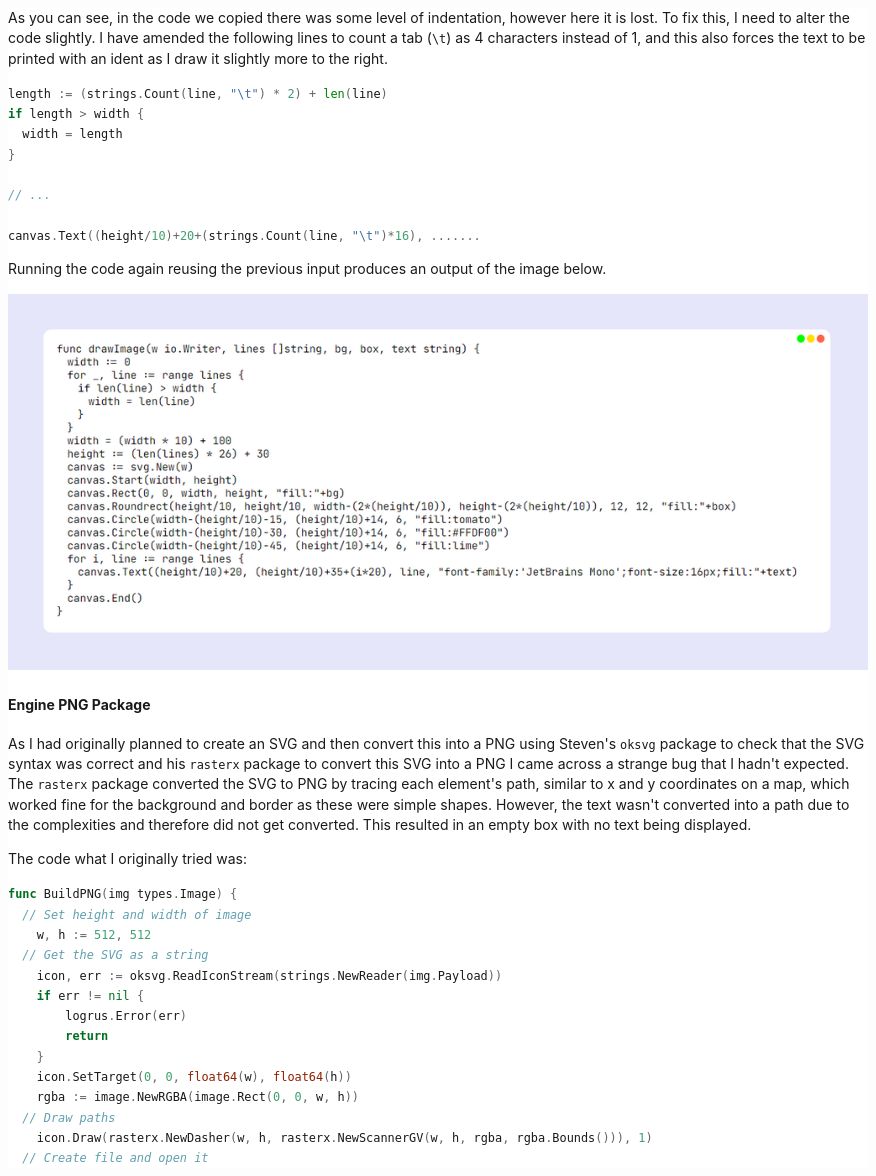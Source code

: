 As you can see, in the code we copied there was some level of indentation, however here it is lost. To fix this, I need to alter the code slightly. I have amended the following lines to count a tab (`\t`) as 4 characters instead of 1, and this also forces the text to be printed with an ident as I draw it slightly more to the right.

```go
length := (strings.Count(line, "\t") * 2) + len(line)
if length > width {
  width = length
}

// ...

canvas.Text((height/10)+20+(strings.Count(line, "\t")*16), .......
```

Running the code again reusing the previous input produces an output of the image below.

![image-20210202205811151](./images/image-20210202205811151.png)

#### Engine PNG Package

As I had originally planned to create an SVG and then convert this into a PNG using Steven's `oksvg` package to check that the SVG syntax was correct and his `rasterx` package to convert this SVG into a PNG I came across a strange bug that I hadn't expected. The `rasterx` package converted the SVG to PNG by tracing each element's path, similar to x and y coordinates on a map, which worked fine for the background and border as these were simple shapes. However, the text wasn't converted into a path due to the complexities and therefore did not get converted. This resulted in an empty box with no text being displayed.

The code what I originally tried was:

```go
func BuildPNG(img types.Image) {
  // Set height and width of image
	w, h := 512, 512
  // Get the SVG as a string
	icon, err := oksvg.ReadIconStream(strings.NewReader(img.Payload))
	if err != nil {
		logrus.Error(err)
		return
	}
	icon.SetTarget(0, 0, float64(w), float64(h))
	rgba := image.NewRGBA(image.Rect(0, 0, w, h))
  // Draw paths
	icon.Draw(rasterx.NewDasher(w, h, rasterx.NewScannerGV(w, h, rgba, rgba.Bounds())), 1)
  // Create file and open it
```